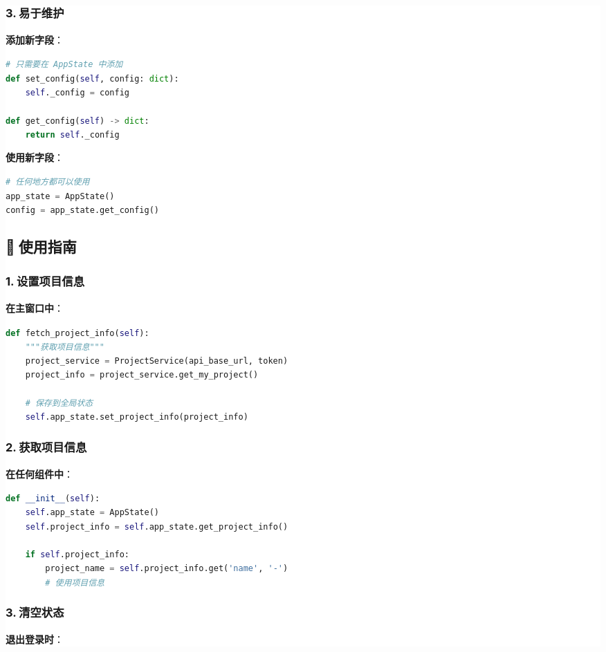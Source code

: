 ### 3. 易于维护

**添加新字段**：

```python
# 只需要在 AppState 中添加
def set_config(self, config: dict):
    self._config = config

def get_config(self) -> dict:
    return self._config
```

**使用新字段**：

```python
# 任何地方都可以使用
app_state = AppState()
config = app_state.get_config()
```

## 🔧 使用指南

### 1. 设置项目信息

**在主窗口中**：

```python
def fetch_project_info(self):
    """获取项目信息"""
    project_service = ProjectService(api_base_url, token)
    project_info = project_service.get_my_project()

    # 保存到全局状态
    self.app_state.set_project_info(project_info)
```

### 2. 获取项目信息

**在任何组件中**：

```python
def __init__(self):
    self.app_state = AppState()
    self.project_info = self.app_state.get_project_info()

    if self.project_info:
        project_name = self.project_info.get('name', '-')
        # 使用项目信息
```

### 3. 清空状态

**退出登录时**：
